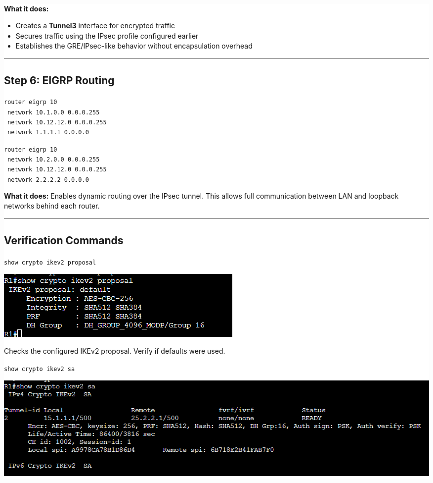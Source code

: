 **What it does:**

* Creates a **Tunnel3** interface for encrypted traffic
* Secures traffic using the IPsec profile configured earlier
* Establishes the GRE/IPsec-like behavior without encapsulation overhead

---

## Step 6: EIGRP Routing

```bash
router eigrp 10
 network 10.1.0.0 0.0.0.255
 network 10.12.12.0 0.0.0.255
 network 1.1.1.1 0.0.0.0
```

```bash
router eigrp 10
 network 10.2.0.0 0.0.0.255
 network 10.12.12.0 0.0.0.255
 network 2.2.2.2 0.0.0.0
```

**What it does:**
Enables dynamic routing over the IPsec tunnel. This allows full communication between LAN and loopback networks behind each router.

---

## Verification Commands

```bash
show crypto ikev2 proposal
```

![ikev2 proposal](https://github.com/RouteSeeker/CCNP_Security/blob/main/assets/screenshots/05.CiscoFlexVPN/02.ikev2_proposal.png)

Checks the configured IKEv2 proposal. Verify if defaults were used.

```bash
show crypto ikev2 sa
```

![ikev2 sa](https://github.com/RouteSeeker/CCNP_Security/blob/main/assets/screenshots/05.CiscoFlexVPN/03.ikev2_sa.png)

